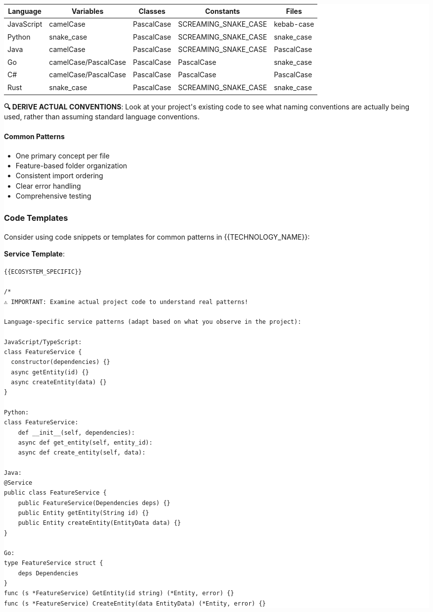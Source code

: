 | Language   | Variables            | Classes    | Constants            | Files      |
| ---------- | -------------------- | ---------- | -------------------- | ---------- |
| JavaScript | camelCase            | PascalCase | SCREAMING_SNAKE_CASE | kebab-case |
| Python     | snake_case           | PascalCase | SCREAMING_SNAKE_CASE | snake_case |
| Java       | camelCase            | PascalCase | SCREAMING_SNAKE_CASE | PascalCase |
| Go         | camelCase/PascalCase | PascalCase | PascalCase           | snake_case |
| C#         | camelCase/PascalCase | PascalCase | PascalCase           | PascalCase |
| Rust       | snake_case           | PascalCase | SCREAMING_SNAKE_CASE | snake_case |

**🔍 DERIVE ACTUAL CONVENTIONS**: Look at your project's existing code to see what naming conventions are actually being used, rather than assuming standard language conventions.

#### Common Patterns

- One primary concept per file
- Feature-based folder organization
- Consistent import ordering
- Clear error handling
- Comprehensive testing

### Code Templates

Consider using code snippets or templates for common patterns in {{TECHNOLOGY_NAME}}:

**Service Template**:

```{{FILE_EXTENSION}}
{{ECOSYSTEM_SPECIFIC}}

/*
⚠️ IMPORTANT: Examine actual project code to understand real patterns!

Language-specific service patterns (adapt based on what you observe in the project):

JavaScript/TypeScript:
class FeatureService {
  constructor(dependencies) {}
  async getEntity(id) {}
  async createEntity(data) {}
}

Python:
class FeatureService:
    def __init__(self, dependencies):
    async def get_entity(self, entity_id):
    async def create_entity(self, data):

Java:
@Service
public class FeatureService {
    public FeatureService(Dependencies deps) {}
    public Entity getEntity(String id) {}
    public Entity createEntity(EntityData data) {}
}

Go:
type FeatureService struct {
    deps Dependencies
}
func (s *FeatureService) GetEntity(id string) (*Entity, error) {}
func (s *FeatureService) CreateEntity(data EntityData) (*Entity, error) {}

```